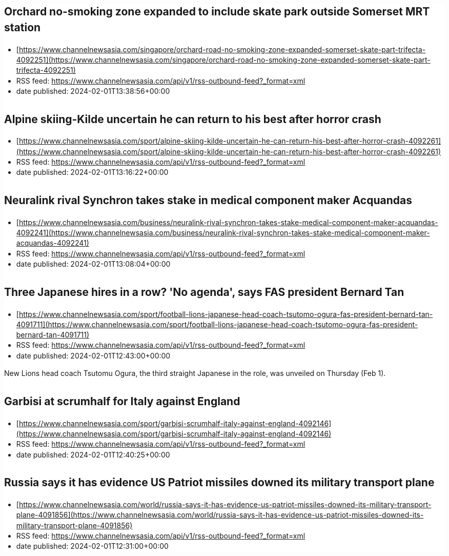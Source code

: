 

## Orchard no-smoking zone expanded to include skate park outside Somerset MRT station
 - [https://www.channelnewsasia.com/singapore/orchard-road-no-smoking-zone-expanded-somerset-skate-part-trifecta-4092251](https://www.channelnewsasia.com/singapore/orchard-road-no-smoking-zone-expanded-somerset-skate-part-trifecta-4092251)
 - RSS feed: https://www.channelnewsasia.com/api/v1/rss-outbound-feed?_format=xml
 - date published: 2024-02-01T13:38:56+00:00



## Alpine skiing-Kilde uncertain he can return to his best after horror crash
 - [https://www.channelnewsasia.com/sport/alpine-skiing-kilde-uncertain-he-can-return-his-best-after-horror-crash-4092261](https://www.channelnewsasia.com/sport/alpine-skiing-kilde-uncertain-he-can-return-his-best-after-horror-crash-4092261)
 - RSS feed: https://www.channelnewsasia.com/api/v1/rss-outbound-feed?_format=xml
 - date published: 2024-02-01T13:16:22+00:00



## Neuralink rival Synchron takes stake in medical component maker Acquandas
 - [https://www.channelnewsasia.com/business/neuralink-rival-synchron-takes-stake-medical-component-maker-acquandas-4092241](https://www.channelnewsasia.com/business/neuralink-rival-synchron-takes-stake-medical-component-maker-acquandas-4092241)
 - RSS feed: https://www.channelnewsasia.com/api/v1/rss-outbound-feed?_format=xml
 - date published: 2024-02-01T13:08:04+00:00



## Three Japanese hires in a row? 'No agenda', says FAS president Bernard Tan
 - [https://www.channelnewsasia.com/sport/football-lions-japanese-head-coach-tsutomo-ogura-fas-president-bernard-tan-4091711](https://www.channelnewsasia.com/sport/football-lions-japanese-head-coach-tsutomo-ogura-fas-president-bernard-tan-4091711)
 - RSS feed: https://www.channelnewsasia.com/api/v1/rss-outbound-feed?_format=xml
 - date published: 2024-02-01T12:43:00+00:00

New Lions head coach Tsutomu Ogura, the third straight Japanese in the role, was unveiled on Thursday (Feb 1).

## Garbisi at scrumhalf for Italy against England
 - [https://www.channelnewsasia.com/sport/garbisi-scrumhalf-italy-against-england-4092146](https://www.channelnewsasia.com/sport/garbisi-scrumhalf-italy-against-england-4092146)
 - RSS feed: https://www.channelnewsasia.com/api/v1/rss-outbound-feed?_format=xml
 - date published: 2024-02-01T12:40:25+00:00



## Russia says it has evidence US Patriot missiles downed its military transport plane
 - [https://www.channelnewsasia.com/world/russia-says-it-has-evidence-us-patriot-missiles-downed-its-military-transport-plane-4091856](https://www.channelnewsasia.com/world/russia-says-it-has-evidence-us-patriot-missiles-downed-its-military-transport-plane-4091856)
 - RSS feed: https://www.channelnewsasia.com/api/v1/rss-outbound-feed?_format=xml
 - date published: 2024-02-01T12:31:00+00:00
